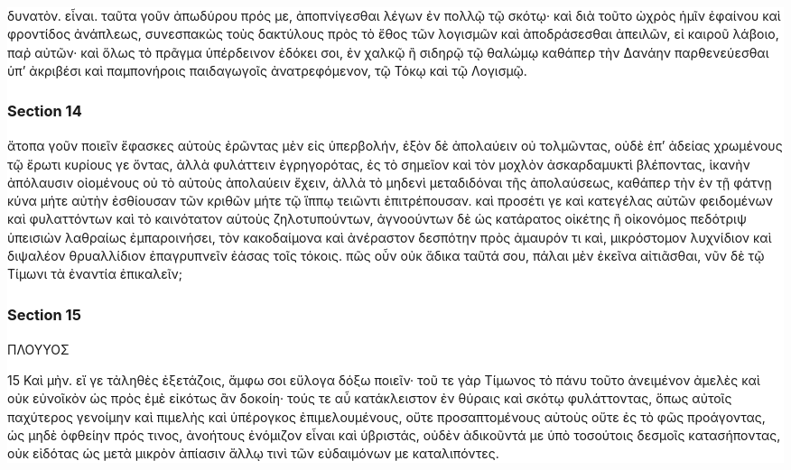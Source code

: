  δυνατὸν. εἶναι. ταῦτα γοῦν ἀπωδύρου πρός με,
 ἀποπνίγεσθαι λέγων ἐν πολλῷ τῷ σκότῳ· καὶ
 διὰ τοῦτο ὠχρὸς ἡμῖν ἐφαίνου καὶ φροντίδος
 ἀνάπλεως, συνεσπακὼς τοὺς δακτύλους πρὸς τὸ
 ἔθος τῶν λογισμῶν καὶ ἀποδράσεσθαι ἀπειλῶν, εἰ
 καιροῦ λάβοιο, παῤ αὐτῶν· καὶ ὅλως τὸ πρᾶγμα
 ὑπέρδεινον ἐδόκει σοι, ἐν χαλκῷ ἢ σιδηρῷ τῷ
 θαλώμῳ καθάπερ τὴν Δανάην παρθενεύεσθαι
 ὑπʼ ἀκριβέσι καὶ παμπονήροις παιδαγωγοῖς ἀνατρεφόμενον,
 τῷ Τόκῳ καὶ τῷ Λογισμῷ.</p>
 </sp>


### Section 14

<p>ἄτοπα
 γοῦν ποιεῖν ἔφασκες αὐτοὺς ἐρῶντας μὲν εἰς ὑπερβολήν,
 ἐξὸν δὲ ἀπολαύειν οὐ τολμῶντας, οὐδὲ ἐπʼ
 ἀδείας χρωμένους τῷ ἔρωτι κυρίους γε ὄντας, ἀλλὰ
 φυλάττειν ἐγρηγορότας, ἐς τὸ σημεῖον καὶ τὸν
 μοχλὸν ἀσκαρδαμυκτὶ βλέποντας, ἱκανὴν ἀπόλαυσιν
 
 <pb n="342"/>
 οἰομένους οὐ τὸ αὐτοὺς ἀπολαύειν ἔχειν,
 ἀλλὰ τὸ μηδενὶ μεταδιδόναι τῆς ἀπολαύσεως,
 καθάπερ τὴν ἐν τῇ φάτνῃ κύνα μήτε αὐτὴν
 ἐσθίουσαν τῶν κριθῶν μήτε τῷ ἵππῳ τειῶντι
 ἐπιτρέπουσαν. καὶ προσέτι γε καὶ κατεγέλας
 αὐτῶν φειδομένων καὶ φυλαττόντων καὶ τὸ καινότατον
 αὑτοὺς ζηλοτυπούντων, ἀγνοούντων δὲ ὡς
 κατάρατος οἰκέτης ἢ οἰκονόμος πεδότριψ ὑπεισιὼν
 λαθραίως ἐμπαροινήσει, τὸν κακοδαίμονα καὶ
 ἀνέραστον δεσπότην πρὸς ἀμαυρόν τι καὶ, μικρόστομον
 λυχνίδιον καὶ διψαλέον θρυαλλίδιον
 ἐπαγρυπνεῖν ἐάσας τοῖς τόκοις. πῶς οὖν οὐκ
 ἄδικα ταῦτά σου, πάλαι μὲν ἐκεῖνα αἰτιᾶσθαι, νῦν
 δὲ τῷ Τίμωνι τὰ ἐναντία ἐπικαλεῖν;</p>


### Section 15

<sp>
 <speaker>ΠΛΟΥΥΟΣ</speaker>
 <p>15 Καὶ μὴν. εἴ γε τἀληθὲς ἐξετάζοις, ἄμφω σοι
 εὔλογα δόξω ποιεῖν· τοῦ τε γὰρ Τίμωνος τὸ πάνυ
 τοῦτο ἀνειμένον ἀμελὲς καὶ οὐκ εὐνοῖκὸν ὡς πρὸς
 ἐμὲ εἰκότως ἂν δοκοίη· τούς τε αὗ κατάκλειστον
 ἐν θύραις<note type="footnote" n="1"/> καὶ σκότῳ φυλάττοντας, ὅπως αὐτοῖς
 παχύτερος γενοίμην καὶ πιμελὴς καὶ ὑπέρογκος
 ἐπιμελουμένους, οὔτε προσαπτομένους αὐτοὺς οὔτε
 ἐς τὸ φῶς προάγοντας, ὡς μηδὲ ὀφθείην πρός
 τινος, ἀνοήτους ἐνόμιζον εἶναι καὶ ὑβριστάς, οὐδὲν
 ἀδικοῦντά με ὑπὸ τοσούτοις δεσμοῖς κατασήποντας,
 οὐκ εἰδότας ὡς μετὰ μικρὸν ἀπίασιν ἄλλῳ
 τινὶ τῶν εὐδαιμόνων με καταλιπόντες.</p>
 </sp>

